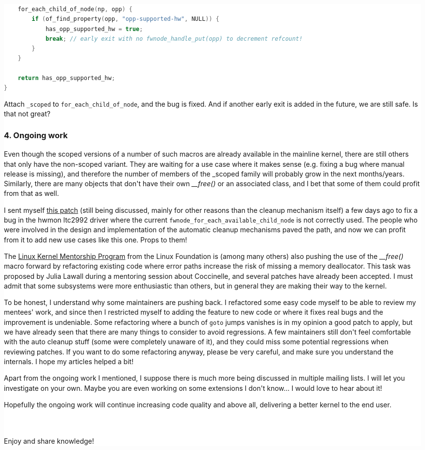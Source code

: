 ```c
	for_each_child_of_node(np, opp) {
		if (of_find_property(opp, "opp-supported-hw", NULL)) {
			has_opp_supported_hw = true;
			break; // early exit with no fwnode_handle_put(opp) to decrement refcount!
		}
	}

	return has_opp_supported_hw;
}
```
Attach `_scoped` to `for_each_child_of_node`, and the bug is fixed. And if another early exit is added in the future, we are still safe. Is that not great?

### 4. Ongoing work

Even though the scoped versions of a number of such macros are already available in the mainline kernel, there are still others that only have the non-scoped variant. They are waiting for a use case where it makes sense (e.g. fixing a bug where manual release is missing), and therefore the number of members of the \_scoped family will probably grow in the next months/years. Similarly, there are many objects that don't have their own *__free()* or an associated class, and I bet that some of them could profit from that as well.

I sent myself [this patch](https://lore.kernel.org/all/20240523-fwnode_for_each_available_child_node_scoped-v2-2-701f3a03f2fb@gmail.com/) (still being discussed, mainly for other reasons than the cleanup mechanism itself) a few days ago to fix a bug in the hwmon ltc2992 driver where the current `fwnode_for_each_available_child_node` is not correctly used. The people who were involved in the design and implementation of the automatic cleanup mechanisms paved the path, and now we can profit from it to add new use cases like this one. Props to them!

The [Linux Kernel Mentorship Program](/lkmp) from the Linux Foundation is (among many others) also pushing the use of the *__free()* macro forward by refactoring existing code where error paths increase the risk of missing a memory deallocator. This task was proposed by Julia Lawall during a mentoring session about Coccinelle, and several patches have already been accepted. I must admit that some subsystems were more enthusiastic than others, but in general they are making their way to the kernel.

To be honest, I understand why some maintainers are pushing back. I refactored some easy code myself to be able to review my mentees' work, and since then I restricted myself to adding the feature to new code or where it fixes real bugs and the improvement is undeniable. Some refactoring where a bunch of `goto` jumps vanishes is in my opinion a good patch to apply, but we have already seen that there are many things to consider to avoid regressions. A few maintainers still don't feel comfortable with the auto cleanup stuff (some were completely unaware of it), and they could miss some potential regressions when reviewing patches. If you want to do some refactoring anyway, please be very careful, and make sure you understand the internals. I hope my articles helped a bit!

Apart from the ongoing work I mentioned, I suppose there is much more being discussed in multiple mailing lists. I will let you investigate on your own. Maybe you are even working on some extensions I don't know... I would love to hear about it!

Hopefully the ongoing work will continue increasing code quality and above all, delivering a better kernel to the end user.


 <br/><br/>
Enjoy and share knowledge!
